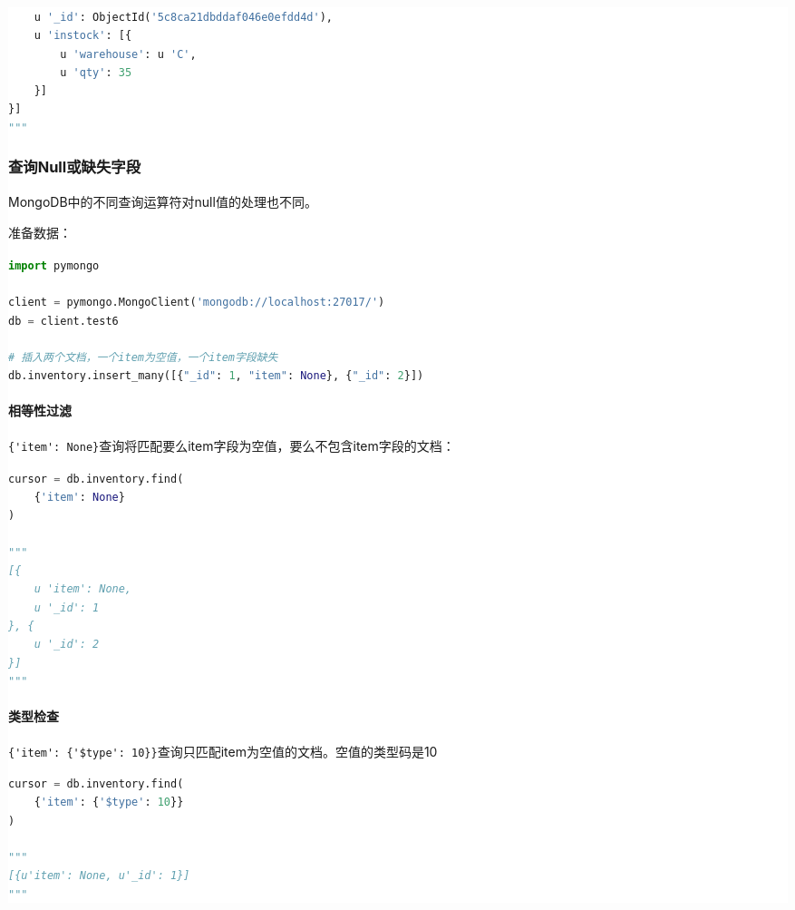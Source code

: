 ```python
	u '_id': ObjectId('5c8ca21dbddaf046e0efdd4d'),
	u 'instock': [{
		u 'warehouse': u 'C',
		u 'qty': 35
	}]
}]
"""
```

### 查询Null或缺失字段

MongoDB中的不同查询运算符对null值的处理也不同。

准备数据：

```python
import pymongo

client = pymongo.MongoClient('mongodb://localhost:27017/')
db = client.test6

# 插入两个文档，一个item为空值，一个item字段缺失
db.inventory.insert_many([{"_id": 1, "item": None}, {"_id": 2}])
```

#### 相等性过滤

`{'item': None}`查询将匹配要么item字段为空值，要么不包含item字段的文档：

```python
cursor = db.inventory.find(
    {'item': None}
)

"""
[{
	u 'item': None,
	u '_id': 1
}, {
	u '_id': 2
}]
"""
```

#### 类型检查

`{'item': {'$type': 10}}`查询只匹配item为空值的文档。空值的类型码是10

```python
cursor = db.inventory.find(
    {'item': {'$type': 10}}
)

"""
[{u'item': None, u'_id': 1}]
"""
```
